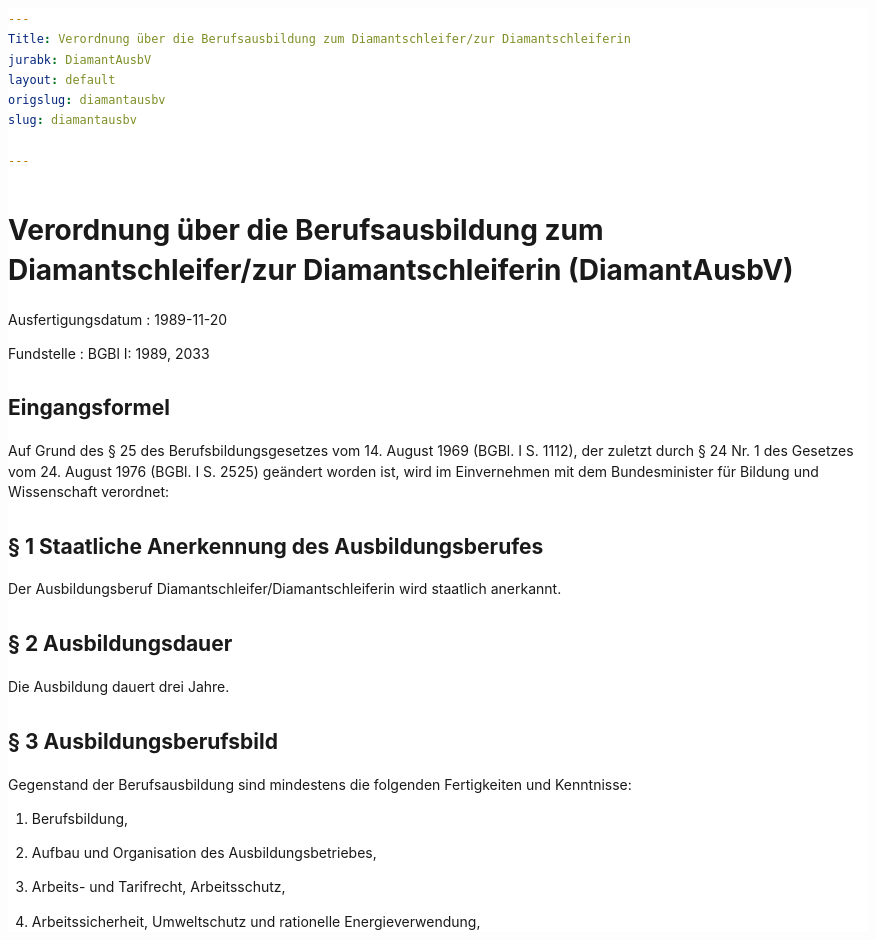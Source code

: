 ```yaml
---
Title: Verordnung über die Berufsausbildung zum Diamantschleifer/zur Diamantschleiferin
jurabk: DiamantAusbV
layout: default
origslug: diamantausbv
slug: diamantausbv

---
```


# Verordnung über die Berufsausbildung zum Diamantschleifer/zur Diamantschleiferin (DiamantAusbV)

Ausfertigungsdatum
:   1989-11-20

Fundstelle
:   BGBl I: 1989, 2033

## Eingangsformel

Auf Grund des § 25 des Berufsbildungsgesetzes vom 14. August 1969
(BGBl. I S. 1112), der zuletzt durch § 24 Nr. 1 des Gesetzes vom 24.
August 1976 (BGBl. I S. 2525) geändert worden ist, wird im
Einvernehmen mit dem Bundesminister für Bildung und Wissenschaft
verordnet:

## § 1 Staatliche Anerkennung des Ausbildungsberufes

Der Ausbildungsberuf Diamantschleifer/Diamantschleiferin wird
staatlich anerkannt.

## § 2 Ausbildungsdauer

Die Ausbildung dauert drei Jahre.

## § 3 Ausbildungsberufsbild

Gegenstand der Berufsausbildung sind mindestens die folgenden
Fertigkeiten und Kenntnisse:

1.  Berufsbildung,


2.  Aufbau und Organisation des Ausbildungsbetriebes,


3.  Arbeits- und Tarifrecht, Arbeitsschutz,


4.  Arbeitssicherheit, Umweltschutz und rationelle Energieverwendung,
